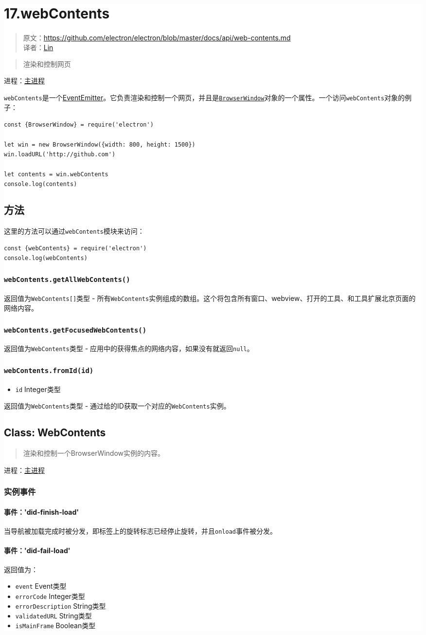 # 17.webContents

> 原文：https://github.com/electron/electron/blob/master/docs/api/web-contents.md   
译者：[Lin](https://github.com/ShmilyLin)   


> 渲染和控制网页

进程：[主进程](../../guides/glossary-of-terms.html#main-process)   

`webContents`是一个[EventEmitter](https://nodejs.org/api/events.html#events_class_eventemitter)。它负责渲染和控制一个网页，并且是[`BrowserWindow`](./BrowerWindow.html)对象的一个属性。一个访问`webContents`对象的例子：

    const {BrowserWindow} = require('electron')

    let win = new BrowserWindow({width: 800, height: 1500})
    win.loadURL('http://github.com')

    let contents = win.webContents
    console.log(contents)

<h2 id="Methods">方法</h2>

这里的方法可以通过`webContents`模块来访问：

    const {webContents} = require('electron')
    console.log(webContents)

<h3 id="webContents-getAllWebContents"><code>webContents.getAllWebContents()</code></h3>

返回值为`WebContents[]`类型 - 所有`WebContents`实例组成的数组。这个将包含所有窗口、webview、打开的工具、和工具扩展北京页面的网络内容。

<h3 id="webContents-getFocusedWebContents"><code>webContents.getFocusedWebContents()</code></h3>

返回值为`WebContents`类型 - 应用中的获得焦点的网络内容，如果没有就返回`null`。

<h3 id="webContents-fromId"><code>webContents.fromId(id)</code></h3>

 * `id` Integer类型

返回值为`WebContents`类型 - 通过给的ID获取一个对应的`WebContents`实例。

<h2 id="class-webcontents">Class: WebContents</h2>

> 渲染和控制一个BrowserWindow实例的内容。

进程：[主进程](../../guides/glossary-of-terms.html#main-process)

<h3 id="instance-events">实例事件</h3>

<h4 id="event-did-finish-load">事件：'did-finish-load'</h4>

当导航被加载完成时被分发，即标签上的旋转标志已经停止旋转，并且`onload`事件被分发。

<h4 id="event-did-fail-load">事件：'did-fail-load'</h4>

返回值为：

 * `event` Event类型
 * `errorCode` Integer类型
 * `errorDescription` String类型
 * `validatedURL` String类型
 * `isMainFrame` Boolean类型

